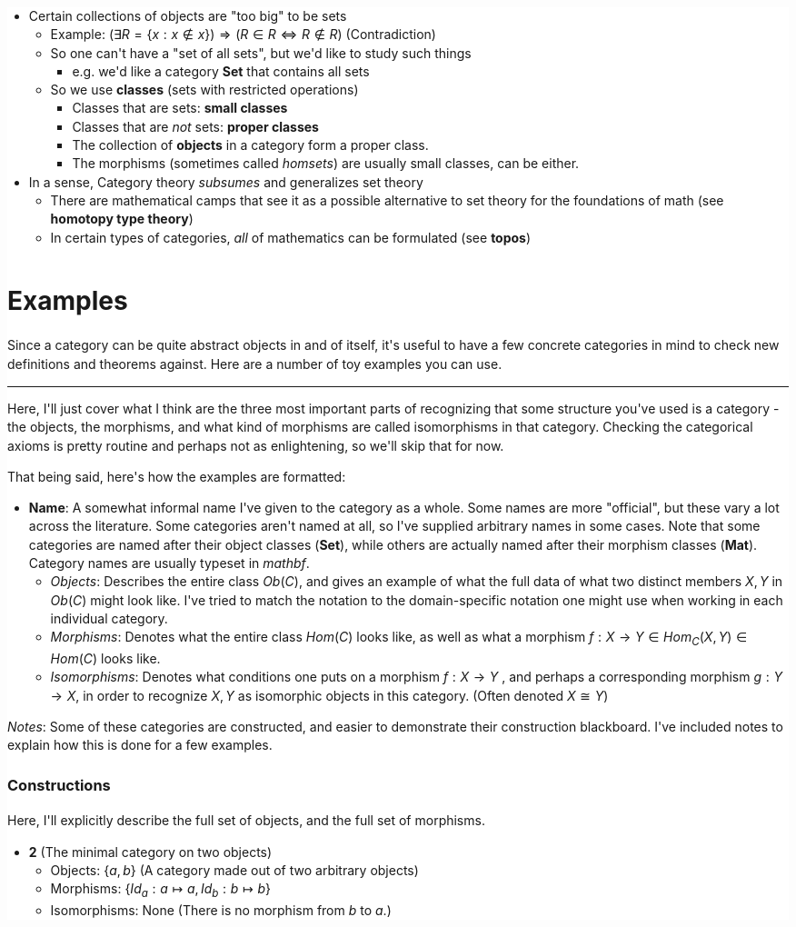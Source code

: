 - Certain collections of objects are "too big" to be sets
  - Example: $(\exists R = \{ x : x \not \in x \}) \Rightarrow (R\in R \iff R\not\in R)$ (Contradiction)
  - So one can't have a "set of all sets", but we'd like to study such things
    - e.g. we'd like a category **Set** that contains all sets
  - So we use **classes** (sets with restricted operations)
    - Classes that are sets: **small classes**
    - Classes that are *not* sets: **proper classes**
    - The collection of **objects** in a category form a proper class.
    - The morphisms (sometimes called *homsets*) are usually small classes, can be either.
- In a sense, Category theory *subsumes* and generalizes set theory
  - There are mathematical camps that see it as a possible alternative to set theory for the foundations of math (see **homotopy type theory**)
  - In certain types of categories, *all* of mathematics can be formulated (see **topos**)

# Examples

Since a category can be quite abstract objects in and of itself, it's useful to have a few concrete categories in mind to check new definitions and theorems against. Here are a number of toy examples you can use. 

----------

Here, I'll just cover what I think are the three most important parts of recognizing that some structure you've used is a category - the objects, the morphisms, and what kind of morphisms are called isomorphisms in that category. Checking the categorical axioms is pretty routine and perhaps not as enlightening, so we'll skip that for now.

That being said, here's how the examples are formatted:

- $\mathbf{Name}$: A somewhat informal name I've given to the category as a whole.  Some names are more "official", but these vary a lot across the literature. Some categories aren't named at all, so I've supplied arbitrary names in some cases. Note that some categories are named after their object classes ($\mathbf{Set}$),  while others are actually named after their morphism classes ($\mathbf{Mat}$). Category names are usually typeset in *mathbf*.
  - *Objects*: Describes the entire class $Ob(C)$, and gives an example of what the full data of what two distinct members $X, Y$ in $Ob(C)$ might look like. I've tried to match the notation to the domain-specific notation one might use when working in each individual category.
  - *Morphisms*: Denotes what the entire class $Hom(C)$ looks like, as well as what a morphism $f: X \rightarrow Y \in Hom_C(X,Y) \in Hom(C)$ looks like.
  - *Isomorphisms*: Denotes what conditions one puts on a morphism $f: X\rightarrow Y$  , and perhaps a corresponding morphism $g : Y \rightarrow X$, in order to recognize $X, Y$ as isomorphic objects in this category. (Often denoted $X \cong Y$)

*Notes*: Some of these categories are constructed, and easier to demonstrate their construction blackboard. I've included notes to explain how this is done for a few examples. 

### Constructions

Here, I'll explicitly describe the full set of objects, and the full set of morphisms.

* $\mathbf{2}$ (The minimal category on two objects)
  * Objects: $\{a,b\}$ (A category made out of two arbitrary objects)
  * Morphisms: $\{Id_a: a \mapsto a, Id_b: b \mapsto b\}$
  * Isomorphisms: None (There is no morphism from $b$ to $a$.)
